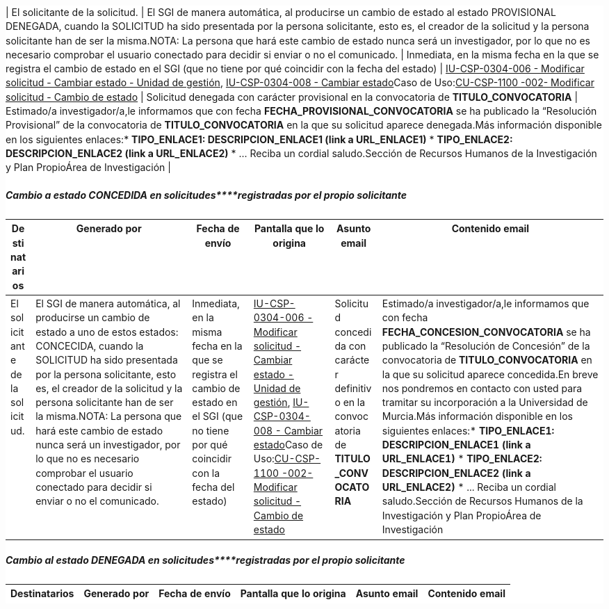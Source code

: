 | El solicitante de la solicitud. | El SGI de manera automática, al producirse un cambio de estado al estado PROVISIONAL DENEGADA, cuando la SOLICITUD ha sido presentada por la persona solicitante, esto es, el creador de la solicitud y la persona solicitante han de ser la misma.NOTA: La persona que hará este cambio de estado nunca será un investigador, por lo que no es necesario comprobar el usuario conectado para decidir si enviar o no el comunicado. | Inmediata, en la misma fecha en la que se registra el cambio de estado en el SGI (que no tiene por qué coincidir con la fecha del estado) | [IU\-CSP\-0304\-006 \- Modificar solicitud \- Cambiar estado \- Unidad de gestión](https://confluence.um.es/confluence/pages/viewpage.action?pageId=98538261 "https://confluence.um.es/confluence/pages/viewpage.action?pageId=98538261"), [IU\-CSP\-0304\-008 \- Cambiar estado](https://confluence.um.es/confluence/display/HERCULES/IU-CSP-0304-008+-+Cambiar+estado "https://confluence.um.es/confluence/display/HERCULES/IU-CSP-0304-008+-+Cambiar+estado")Caso de Uso:[CU\-CSP\-1100 \-002\- Modificar solicitud \- Cambio de estado](https://confluence.um.es/confluence/display/HERCULES/CU-CSP-1100+-002-+Modificar+solicitud+-+Cambio+de+estado "CU-CSP-1100 -002- Modificar                 solicitud - Cambio de estado") | Solicitud denegada con carácter provisional en la convocatoria de **TITULO\_CONVOCATORIA** | Estimado/a investigador/a,le informamos que con fecha **FECHA\_PROVISIONAL\_CONVOCATORIA** se ha publicado la “Resolución Provisional” de la convocatoria de **TITULO\_CONVOCATORIA** en la que su solicitud aparece denegada.Más información disponible en los siguientes enlaces:* **TIPO\_ENLACE1: DESCRIPCION\_ENLACE1 (link a URL\_ENLACE1\)** * **TIPO\_ENLACE2: DESCRIPCION\_ENLACE2 (link a URL\_ENLACE2\)** * ...  Reciba un cordial saludo.Sección de Recursos Humanos de la Investigación y Plan PropioÁrea de Investigación |

##### **Cambio a estado CONCEDIDA en solicitudes****registradas por el propio solicitante**



| Destinatarios | Generado por | Fecha de envío | Pantalla que lo origina | Asunto email | Contenido email |
| --- | --- | --- | --- | --- | --- |
| El solicitante de la solicitud. | El SGI de manera automática, al producirse un cambio de estado a uno de estos estados: CONCECIDA, cuando la SOLICITUD ha sido presentada por la persona solicitante, esto es, el creador de la solicitud y la persona solicitante han de ser la misma.NOTA: La persona que hará este cambio de estado nunca será un investigador, por lo que no es necesario comprobar el usuario conectado para decidir si enviar o no el comunicado. | Inmediata, en la misma fecha en la que se registra el cambio de estado en el SGI (que no tiene por qué coincidir con la fecha del estado) | [IU\-CSP\-0304\-006 \- Modificar solicitud \- Cambiar estado \- Unidad de gestión](https://confluence.um.es/confluence/pages/viewpage.action?pageId=98538261 "https://confluence.um.es/confluence/pages/viewpage.action?pageId=98538261"), [IU\-CSP\-0304\-008 \- Cambiar estado](https://confluence.um.es/confluence/display/HERCULES/IU-CSP-0304-008+-+Cambiar+estado "https://confluence.um.es/confluence/display/HERCULES/IU-CSP-0304-008+-+Cambiar+estado")Caso de Uso:[CU\-CSP\-1100 \-002\- Modificar solicitud \- Cambio de estado](https://confluence.um.es/confluence/display/HERCULES/CU-CSP-1100+-002-+Modificar+solicitud+-+Cambio+de+estado "CU-CSP-1100 -002- Modificar                 solicitud - Cambio de estado") | Solicitud concedida con carácter definitivo en la convocatoria de **TITULO\_CONVOCATORIA** | Estimado/a investigador/a,le informamos que con fecha **FECHA\_CONCESION\_CONVOCATORIA** se ha publicado la “Resolución de Concesión” de la convocatoria de **TITULO\_CONVOCATORIA** en la que su solicitud aparece concedida.En breve nos pondremos en contacto con usted para tramitar su incorporación a la Universidad de Murcia.Más información disponible en los siguientes enlaces:* **TIPO\_ENLACE1: DESCRIPCION\_ENLACE1 (link a URL\_ENLACE1\)** * **TIPO\_ENLACE2: DESCRIPCION\_ENLACE2 (link a URL\_ENLACE2\)** * ...  Reciba un cordial saludo.Sección de Recursos Humanos de la Investigación y Plan PropioÁrea de Investigación |

##### **Cambio al estado DENEGADA en solicitudes****registradas por el propio solicitante**



| Destinatarios | Generado por | Fecha de envío | Pantalla que lo origina | Asunto email | Contenido email |
| --- | --- | --- | --- | --- | --- |